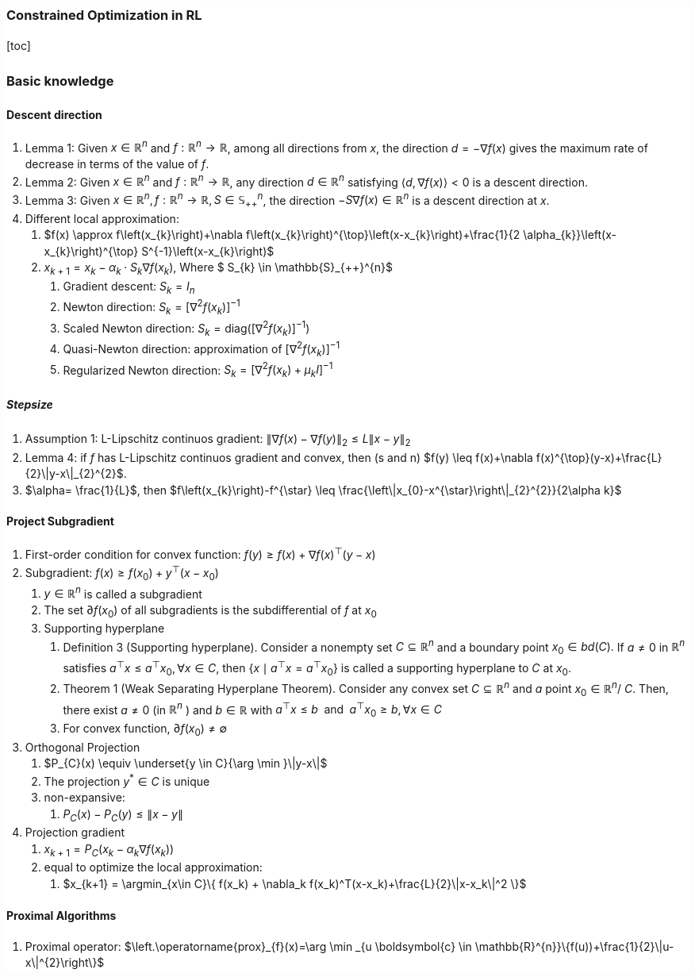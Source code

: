 ### Constrained Optimization in RL

[toc]

### Basic knowledge
#### Descent direction
1. $\text{Lemma 1:}$ Given $x \in \mathbb{R}^{n}$ and $f: \mathbb{R}^{n} \rightarrow \mathbb{R}$, among all directions from $x$, the direction $d=-\nabla f(x)$ gives the maximum rate of decrease in terms of the value of $f$.
2. $\text{Lemma 2:}$ Given $x \in \mathbb{R}^{n}$ and $f: \mathbb{R}^{n} \rightarrow \mathbb{R}$, any direction $d \in \mathbb{R}^{n}$ satisfying $\langle d, \nabla f(x)\rangle<0$ is a descent direction.
3. $\text{Lemma 3:}$ Given $x \in \mathbb{R}^{n}, f: \mathbb{R}^{n} \rightarrow \mathbb{R}, S \in \mathbb{S}_{++}^{n}$, the direction $-S \nabla f(x) \in \mathbb{R}^{n}$ is a descent direction at $x$.
4. Different local approximation:
    1. $f(x) \approx f\left(x_{k}\right)+\nabla f\left(x_{k}\right)^{\top}\left(x-x_{k}\right)+\frac{1}{2 \alpha_{k}}\left(x-x_{k}\right)^{\top} S^{-1}\left(x-x_{k}\right)$
    2. $x_{k+1}=x_{k}-\alpha_{k} \cdot S_{k} \nabla f\left(x_{k}\right)$, Where $ S_{k} \in \mathbb{S}_{++}^{n}$
        1. Gradient descent: $S_k = I_n$
        2. Newton direction: $S_k = [\nabla^2f(x_k)]^{-1}$
        3. Scaled Newton direction: $S_k = \text{diag}([\nabla^2f(x_k)]^{-1})$
        4. Quasi-Newton direction: approximation of $[\nabla^2f(x_k)]^{-1}$
        5. Regularized Newton direction: $S_{k}=\left[\nabla^{2} f\left(x_{k}\right)+\mu_{k} I\right]^{-1}$
   
##### Stepsize
1. $\text{Assumption 1:}$ L-Lipschitz continuos gradient: $\|\nabla f(x)-\nabla f(y)\|_{2} \leq L\|x-y\|_{2}$
2. $\text{Lemma 4:}$ if $f$ has L-Lipschitz continuos gradient and convex, then (s and n) $f(y) \leq f(x)+\nabla f(x)^{\top}(y-x)+\frac{L}{2}\|y-x\|_{2}^{2}$.
3. $\alpha= \frac{1}{L}$, then $f\left(x_{k}\right)-f^{\star} \leq \frac{\left\|x_{0}-x^{\star}\right\|_{2}^{2}}{2\alpha k}$


#### Project Subgradient
1. First-order condition for convex function: $f(y) \geq f(x)+\nabla f(x)^{\top}(y-x)$
2. Subgradient: $f(x) \geq f\left(x_{0}\right)+y^{\top}\left(x-x_{0}\right)$
   1. $y \in \mathbb{R}^{n}$ is called a subgradient
   2. The set $\partial f\left(x_{0}\right)$ of all subgradients is the subdifferential of $f$ at $x_0$
   3. Supporting hyperplane
      1. Definition 3 (Supporting hyperplane). Consider a nonempty set $C \subseteq \mathbb{R}^{n}$ and a boundary point $x_{0} \in b d(C) .$ If $a \neq 0$ in $\mathbb{R}^{n}$ satisfies $a^{\top} x \leq a^{\top} x_{0}, \forall x \in C$, then $\left\{x \mid a^{\top} x=a^{\top} x_{0}\right\}$ is called a supporting hyperplane to $C$ at $x_{0}$.
      2. Theorem 1 (Weak Separating Hyperplane Theorem). Consider any convex set $C \subseteq \mathbb{R}^{n}$ and $a$ point $x_{0} \in \mathbb{R}^{n} /\ C$. Then, there exist $a \neq 0$ (in $\mathbb{R}^{n}$ ) and $b \in \mathbb{R}$ with $a^{\top} x \leq b \; \text { and } \; a^{\top} x_{0} \geq b,  \forall x \in C$
      3. For convex function, $\partial f\left(x_{0}\right)\neq \emptyset$
3. Orthogonal Projection
   1. $P_{C}(x) \equiv \underset{y \in C}{\arg \min }\|y-x\|$
   2. The projection $y^*\in C$ is unique 
   3. non-expansive:
      1. $P_{C}(x)-P_{C}(y)\le \|x-y\|$
4. Projection gradient
   1. $x_{k+1} = P_{C}(x_k - \alpha_k \nabla f(x_k))$
   2. equal to optimize the local approximation: 
       1. $x_{k+1} = \argmin_{x\in C}\{ f(x_k) + \nabla_k f(x_k)^T(x-x_k)+\frac{L}{2}\|x-x_k\|^2 \}$
#### Proximal Algorithms
1. Proximal operator: $\left.\operatorname{prox}_{f}(x)=\arg \min _{u \boldsymbol{c} \in \mathbb{R}^{n}}\{f(u))+\frac{1}{2}\|u-x\|^{2}\right\}$